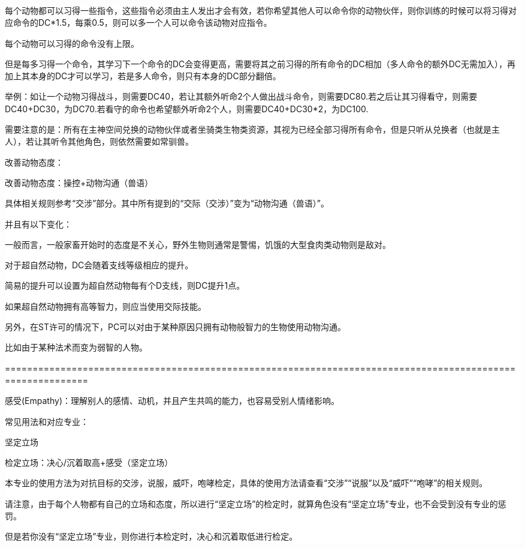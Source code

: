 
每个动物都可以习得一些指令，这些指令必须由主人发出才会有效，若你希望其他人可以命令你的动物伙伴，则你训练的时候可以将习得对应命令的DC*1.5，每乘0.5，则可以多一个人可以命令该动物对应指令。

每个动物可以习得的命令没有上限。

但是每多习得一个命令，其学习下一个命令的DC会变得更高，需要将其之前习得的所有命令的DC相加（多人命令的额外DC无需加入），再加上其本身的DC才可以学习，若是多人命令，则只有本身的DC部分翻倍。

举例：如让一个动物习得战斗，则需要DC40，若让其额外听命2个人做出战斗命令，则需要DC80.若之后让其习得看守，则需要DC40+DC30，为DC70.若看守的命令也希望额外听命2个人，则需要DC40+DC30*2，为DC100.


 

需要注意的是：所有在主神空间兑换的动物伙伴或者坐骑类生物类资源，其视为已经全部习得所有命令，但是只听从兑换者（也就是主人），若让其听令其他角色，则依然需要如常驯兽。



 

 

改善动物态度：

改善动物态度：操控+动物沟通（兽语）

具体相关规则参考“交涉”部分。其中所有提到的“交际（交涉）”变为“动物沟通（兽语）”。


 

并且有以下变化：


 

一般而言，一般家畜开始时的态度是不关心，野外生物则通常是警惕，饥饿的大型食肉类动物则是敌对。

对于超自然动物，DC会随着支线等级相应的提升。

简易的提升可以设置为超自然动物每有个D支线，则DC提升1点。

如果超自然动物拥有高等智力，则应当使用交际技能。

另外，在ST许可的情况下，PC可以对由于某种原因只拥有动物般智力的生物使用动物沟通。

比如由于某种法术而变为弱智的人物。

===========================================================================================================

感受(Empathy)：理解别人的感情、动机，并且产生共鸣的能力，也容易受别人情绪影响。


 

常见用法和对应专业：


 

坚定立场

检定立场：决心/沉着取高+感受（坚定立场）

本专业的使用方法为对抗目标的交涉，说服，威吓，咆哮检定，具体的使用方法请查看“交涉”“说服”以及“威吓”“咆哮”的相关规则。

请注意，由于每个人物都有自己的立场和态度，所以进行“坚定立场”的检定时，就算角色没有“坚定立场”专业，也不会受到没有专业的惩罚。

但是若你没有“坚定立场”专业，则你进行本检定时，决心和沉着取低进行检定。


 